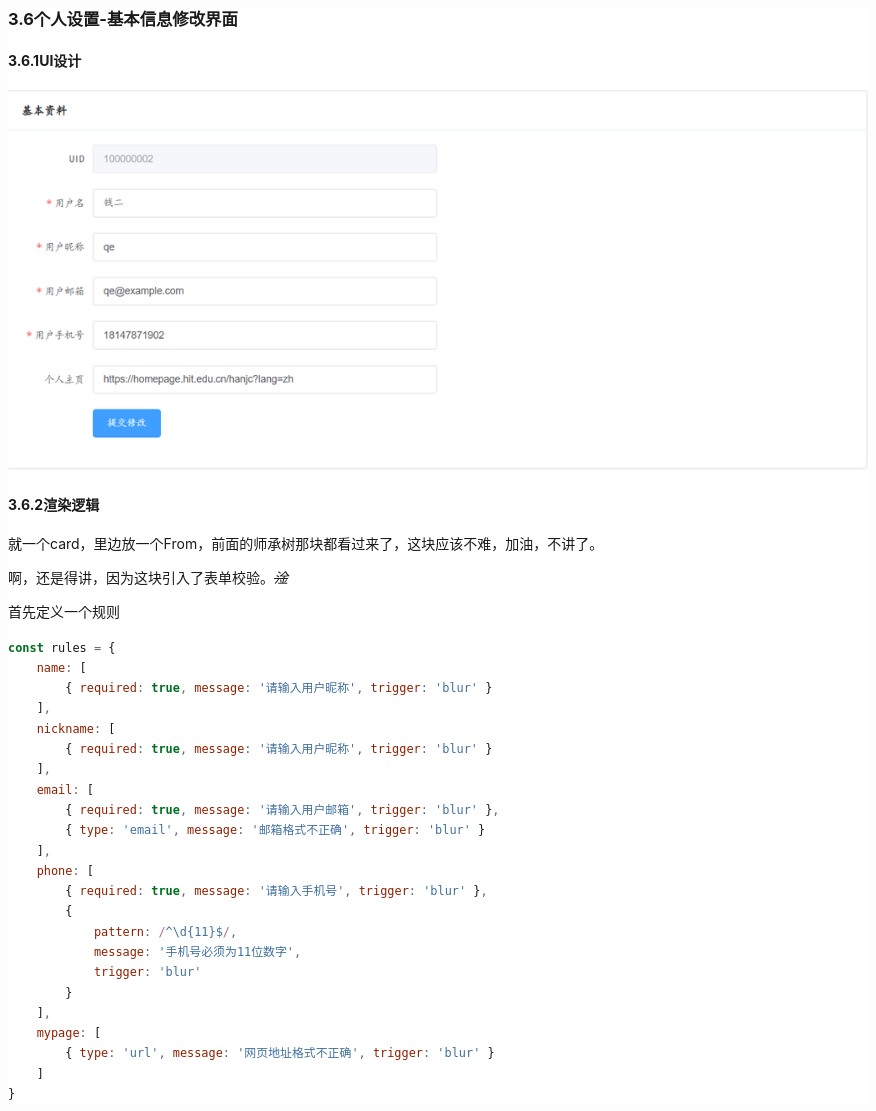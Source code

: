 ### 3.6个人设置-基本信息修改界面

#### 3.6.1UI设计

![1718811225078](images/1718811225078.png)

#### 3.6.2渲染逻辑

就一个card，里边放一个From，前面的师承树那块都看过来了，这块应该不难，加油，不讲了。

啊，还是得讲，因为这块引入了表单校验。~~*淦*~~

首先定义一个规则

```js
const rules = {
    name: [
        { required: true, message: '请输入用户昵称', trigger: 'blur' }
    ],
    nickname: [
        { required: true, message: '请输入用户昵称', trigger: 'blur' }
    ],
    email: [
        { required: true, message: '请输入用户邮箱', trigger: 'blur' },
        { type: 'email', message: '邮箱格式不正确', trigger: 'blur' }
    ],
    phone: [
        { required: true, message: '请输入手机号', trigger: 'blur' },
        {
            pattern: /^\d{11}$/,
            message: '手机号必须为11位数字',
            trigger: 'blur'
        }
    ],
    mypage: [
        { type: 'url', message: '网页地址格式不正确', trigger: 'blur' }
    ]
}

```
